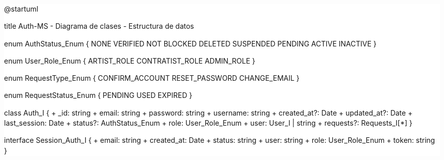 @startuml

title Auth-MS - Diagrama de clases - Estructura de datos

enum AuthStatus_Enum {
    NONE
    VERIFIED
    NOT
    BLOCKED
    DELETED
    SUSPENDED
    PENDING
    ACTIVE
    INACTIVE
}

enum User_Role_Enum {
    ARTIST_ROLE
    CONTRATIST_ROLE
    ADMIN_ROLE
}

enum RequestType_Enum {
    CONFIRM_ACCOUNT
    RESET_PASSWORD
    CHANGE_EMAIL
}

enum RequestStatus_Enum {
    PENDING
    USED
    EXPIRED
}

class Auth_I {
        + _id: string
    + email: string
    + password: string
    + username: string
    + created_at?: Date
    + updated_at?: Date
    + last_session: Date
    + status?: AuthStatus_Enum
    + role: User_Role_Enum
    + user: User_I | string
    + requests?: Requests_I[*]
}

interface Session_Auth_I {
    + email: string
    + created_at: Date
    + status: string
    + user: string
    + role: User_Role_Enum
    + token: string
}
